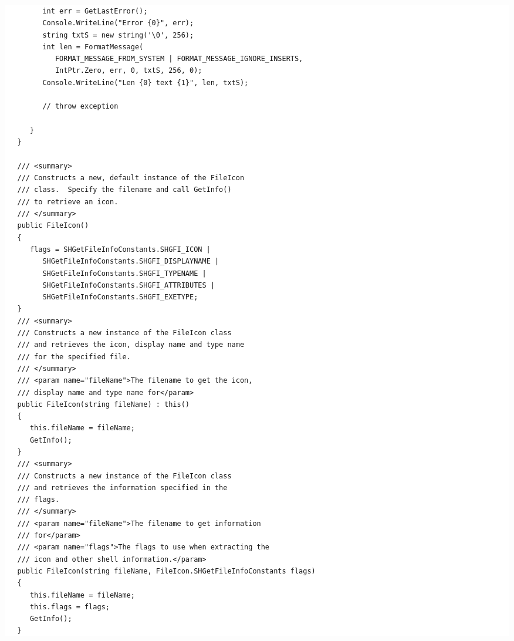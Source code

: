              int err = GetLastError();
             Console.WriteLine("Error {0}", err);
             string txtS = new string('\0', 256);
             int len = FormatMessage(
                FORMAT_MESSAGE_FROM_SYSTEM | FORMAT_MESSAGE_IGNORE_INSERTS,
                IntPtr.Zero, err, 0, txtS, 256, 0);
             Console.WriteLine("Len {0} text {1}", len, txtS);
 
             // throw exception
 
          }
       }
 
       /// <summary>
       /// Constructs a new, default instance of the FileIcon
       /// class.  Specify the filename and call GetInfo()
       /// to retrieve an icon.
       /// </summary>
       public FileIcon()
       {
          flags = SHGetFileInfoConstants.SHGFI_ICON | 
             SHGetFileInfoConstants.SHGFI_DISPLAYNAME |
             SHGetFileInfoConstants.SHGFI_TYPENAME |
             SHGetFileInfoConstants.SHGFI_ATTRIBUTES |
             SHGetFileInfoConstants.SHGFI_EXETYPE;
       }
       /// <summary>
       /// Constructs a new instance of the FileIcon class
       /// and retrieves the icon, display name and type name
       /// for the specified file.      
       /// </summary>
       /// <param name="fileName">The filename to get the icon, 
       /// display name and type name for</param>
       public FileIcon(string fileName) : this()
       {
          this.fileName = fileName;
          GetInfo();
       }
       /// <summary>
       /// Constructs a new instance of the FileIcon class
       /// and retrieves the information specified in the 
       /// flags.
       /// </summary>
       /// <param name="fileName">The filename to get information
       /// for</param>
       /// <param name="flags">The flags to use when extracting the
       /// icon and other shell information.</param>
       public FileIcon(string fileName, FileIcon.SHGetFileInfoConstants flags)
       {
          this.fileName = fileName;
          this.flags = flags;
          GetInfo();
       }
 